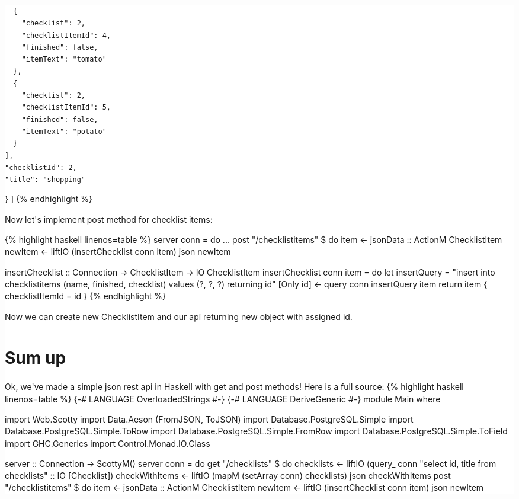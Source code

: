       {
        "checklist": 2,
        "checklistItemId": 4,
        "finished": false,
        "itemText": "tomato"
      },
      {
        "checklist": 2,
        "checklistItemId": 5,
        "finished": false,
        "itemText": "potato"
      }
    ],
    "checklistId": 2,
    "title": "shopping"
  }
]
{% endhighlight %}

Now let's implement post method for checklist items:

{% highlight haskell linenos=table %}
server conn = do
    ...
    post "/checklistitems" $ do
        item <- jsonData :: ActionM ChecklistItem
        newItem <- liftIO (insertChecklist conn item)
        json newItem

insertChecklist :: Connection -> ChecklistItem -> IO ChecklistItem
insertChecklist conn item = do
    let insertQuery = "insert into checklistitems (name, finished, checklist) values (?, ?, ?) returning id"
    [Only id] <- query conn insertQuery item
    return item { checklistItemId = id }
{% endhighlight %}

Now we can create new ChecklistItem and our api returning new object with assigned id. 
# Sum up
Ok, we've made a simple json rest api in Haskell with get and post methods! Here is a full source:
{% highlight haskell linenos=table %}
{-# LANGUAGE OverloadedStrings #-}
{-# LANGUAGE DeriveGeneric #-}
module Main where

import Web.Scotty
import Data.Aeson (FromJSON, ToJSON)
import Database.PostgreSQL.Simple
import Database.PostgreSQL.Simple.ToRow
import Database.PostgreSQL.Simple.FromRow
import Database.PostgreSQL.Simple.ToField
import GHC.Generics
import Control.Monad.IO.Class

server :: Connection -> ScottyM()
server conn = do
    get "/checklists" $ do
        checklists <- liftIO (query_ conn "select id, title from checklists" :: IO [Checklist])
        checkWithItems <- liftIO (mapM (setArray conn) checklists)
        json checkWithItems
    post "/checklistitems" $ do
        item <- jsonData :: ActionM ChecklistItem
        newItem <- liftIO (insertChecklist conn item)
        json newItem
